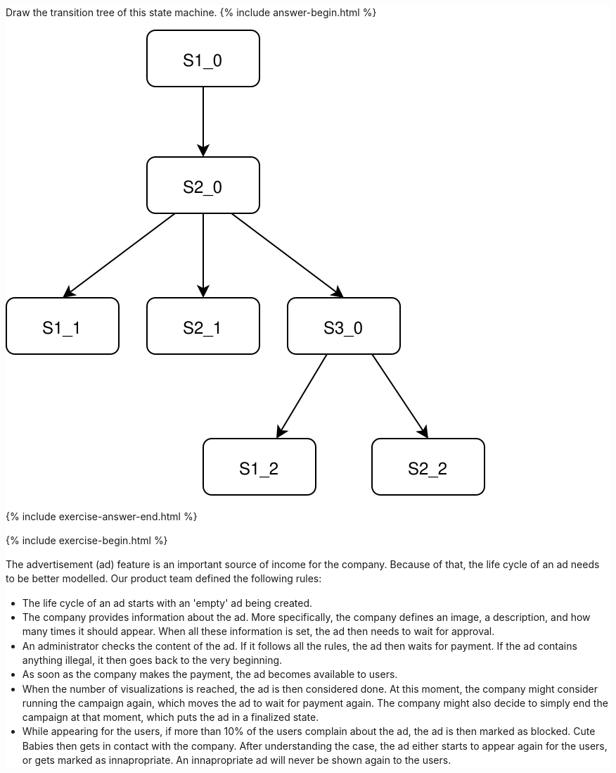 Draw the transition tree of this state machine.
{% include answer-begin.html %}

![](/assets/img/model-based-testing/exercises/generic_transition_tree.svg)

{% include exercise-answer-end.html %}







{% include exercise-begin.html %}



The advertisement (ad) feature is an important source of income for the company. Because of that, the life cycle of an ad needs to be better modelled. 
Our product team defined the following rules:

* The life cycle of an ad starts with an 'empty' ad being created.
* The company provides information about the ad. More specifically, the company defines an image, a description, and how many times it should appear. When all these information is set, the ad then needs to wait for approval.
* An administrator checks the content of the ad. If it follows all the rules, the ad then waits for payment. If the ad contains anything illegal, it then goes back to the very beginning.
* As soon as the company makes the payment, the ad becomes available to users.
* When the number of visualizations is reached, the ad is then considered done. At this moment, the company might consider running the campaign again, which moves the ad to wait for payment again. The company might also decide to simply end the campaign at that moment, which puts the ad in a finalized state.  
* While appearing for the users, if more than 10\% of the users complain about the ad, the ad is then marked as blocked. Cute Babies then gets in contact with the company. After understanding the case, the ad either starts to appear again for the users, or gets marked as innapropriate. An innapropriate ad will never be shown again to the users.